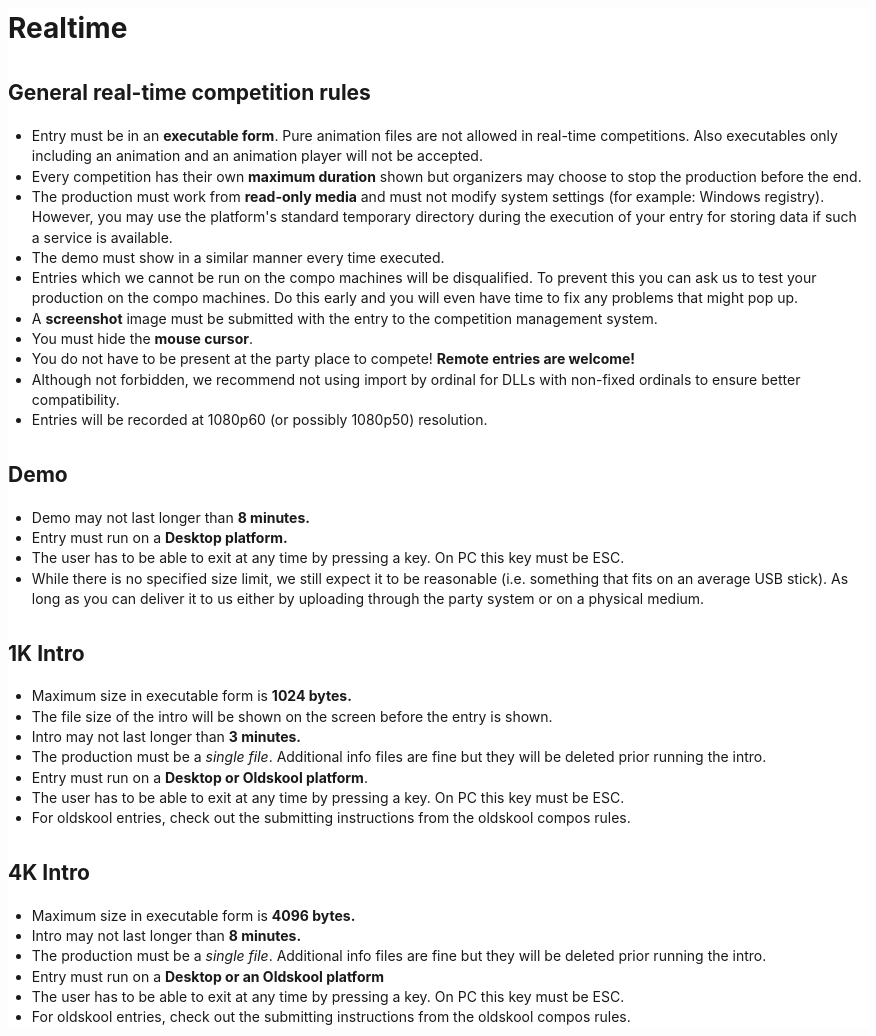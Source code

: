 # Realtime

## General real-time competition rules

- Entry must be in an **executable form**. Pure animation files are not allowed in real-time competitions. Also executables only including an animation and an animation player will not be accepted.
- Every competition has their own **maximum duration** shown but organizers may choose to stop the production before the end.
- The production must work from **read-only media** and must not modify system settings (for example: Windows registry). However, you may use the platform's standard temporary directory during the execution of your entry for storing data if such a service is available.
- The demo must show in a similar manner every time executed.
- Entries which we cannot be run on the compo machines will be disqualified. To prevent this you can ask us to test your production on the compo machines. Do this early and you will even have time to fix any problems that might pop up.
- A **screenshot** image must be submitted with the entry to the competition management system.
- You must hide the **mouse cursor**.
- You do not have to be present at the party place to compete! **Remote entries are welcome!**
- Although not forbidden, we recommend not using import by ordinal for DLLs with non-fixed ordinals to ensure better compatibility.
- Entries will be recorded at 1080p60 (or possibly 1080p50) resolution.

## Demo

- Demo may not last longer than **8 minutes.**
- Entry must run on a **Desktop platform.**
- The user has to be able to exit at any time by pressing a key. On PC this key must be ESC.
- While there is no specified size limit, we still expect it to be reasonable (i.e. something that fits on an average USB stick). As long as you can deliver it to us either by uploading through the party system or on a physical medium.

## 1K Intro

- Maximum size in executable form is **1024 bytes.**
- The file size of the intro will be shown on the screen before the entry is shown.
- Intro may not last longer than **3 minutes.**
- The production must be a *single file*. Additional info files are fine but they will be deleted prior running the intro.
- Entry must run on a **Desktop or Oldskool platform**.
- The user has to be able to exit at any time by pressing a key. On PC this key must be ESC.
- For oldskool entries, check out the submitting instructions from the oldskool compos rules.

## 4K Intro

- Maximum size in executable form is **4096 bytes.**
- Intro may not last longer than **8 minutes.**
- The production must be a *single file*. Additional info files are fine but they will be deleted prior running the intro.
- Entry must run on a **Desktop or an Oldskool platform**
- The user has to be able to exit at any time by pressing a key. On PC this key must be ESC.
- For oldskool entries, check out the submitting instructions from the oldskool compos rules.
